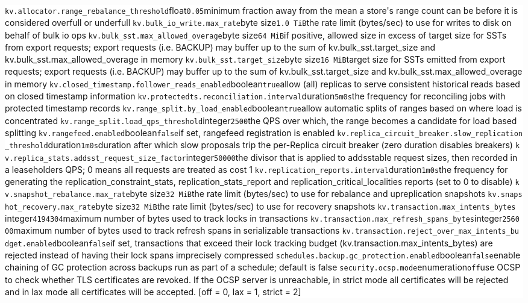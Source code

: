 <tr><td><code><a name="setting-kv-allocator-range_rebalance_threshold"></a>kv.allocator.range_rebalance_threshold</code></td><td>float</td><td><code>0.05</code></td><td>minimum fraction away from the mean a store's range count can be before it is considered overfull or underfull</td></tr>
<tr><td><code><a name="setting-kv-bulk_io_write-max_rate"></a>kv.bulk_io_write.max_rate</code></td><td>byte size</td><td><code>1.0 TiB</code></td><td>the rate limit (bytes/sec) to use for writes to disk on behalf of bulk io ops</td></tr>
<tr><td><code><a name="setting-kv-bulk_sst-max_allowed_overage"></a>kv.bulk_sst.max_allowed_overage</code></td><td>byte size</td><td><code>64 MiB</code></td><td>if positive, allowed size in excess of target size for SSTs from export requests; export requests (i.e. BACKUP) may buffer up to the sum of kv.bulk_sst.target_size and kv.bulk_sst.max_allowed_overage in memory</td></tr>
<tr><td><code><a name="setting-kv-bulk_sst-target_size"></a>kv.bulk_sst.target_size</code></td><td>byte size</td><td><code>16 MiB</code></td><td>target size for SSTs emitted from export requests; export requests (i.e. BACKUP) may buffer up to the sum of kv.bulk_sst.target_size and kv.bulk_sst.max_allowed_overage in memory</td></tr>
<tr><td><code><a name="setting-kv-closed_timestamp-follower_reads_enabled"></a>kv.closed_timestamp.follower_reads_enabled</code></td><td>boolean</td><td><code>true</code></td><td>allow (all) replicas to serve consistent historical reads based on closed timestamp information</td></tr>
<tr><td><code><a name="setting-kv-protectedts-reconciliation-interval"></a>kv.protectedts.reconciliation.interval</code></td><td>duration</td><td><code>5m0s</code></td><td>the frequency for reconciling jobs with protected timestamp records</td></tr>
<tr><td><code><a name="setting-kv-range_split-by_load_enabled"></a>kv.range_split.by_load_enabled</code></td><td>boolean</td><td><code>true</code></td><td>allow automatic splits of ranges based on where load is concentrated</td></tr>
<tr><td><code><a name="setting-kv-range_split-load_qps_threshold"></a>kv.range_split.load_qps_threshold</code></td><td>integer</td><td><code>2500</code></td><td>the QPS over which, the range becomes a candidate for load based splitting</td></tr>
<tr><td><code><a name="setting-kv-rangefeed-enabled"></a>kv.rangefeed.enabled</code></td><td>boolean</td><td><code>false</code></td><td>if set, rangefeed registration is enabled</td></tr>
<tr><td><code><a name="setting-kv-replica_circuit_breaker-slow_replication_threshold"></a>kv.replica_circuit_breaker.slow_replication_threshold</code></td><td>duration</td><td><code>1m0s</code></td><td>duration after which slow proposals trip the per-Replica circuit breaker (zero duration disables breakers)</td></tr>
<tr><td><code><a name="setting-kv-replica_stats-addsst_request_size_factor"></a>kv.replica_stats.addsst_request_size_factor</code></td><td>integer</td><td><code>50000</code></td><td>the divisor that is applied to addsstable request sizes, then recorded in a leaseholders QPS; 0 means all requests are treated as cost 1</td></tr>
<tr><td><code><a name="setting-kv-replication_reports-interval"></a>kv.replication_reports.interval</code></td><td>duration</td><td><code>1m0s</code></td><td>the frequency for generating the replication_constraint_stats, replication_stats_report and replication_critical_localities reports (set to 0 to disable)</td></tr>
<tr><td><code><a name="setting-kv-snapshot_rebalance-max_rate"></a>kv.snapshot_rebalance.max_rate</code></td><td>byte size</td><td><code>32 MiB</code></td><td>the rate limit (bytes/sec) to use for rebalance and upreplication snapshots</td></tr>
<tr><td><code><a name="setting-kv-snapshot_recovery-max_rate"></a>kv.snapshot_recovery.max_rate</code></td><td>byte size</td><td><code>32 MiB</code></td><td>the rate limit (bytes/sec) to use for recovery snapshots</td></tr>
<tr><td><code><a name="setting-kv-transaction-max_intents_bytes"></a>kv.transaction.max_intents_bytes</code></td><td>integer</td><td><code>4194304</code></td><td>maximum number of bytes used to track locks in transactions</td></tr>
<tr><td><code><a name="setting-kv-transaction-max_refresh_spans_bytes"></a>kv.transaction.max_refresh_spans_bytes</code></td><td>integer</td><td><code>256000</code></td><td>maximum number of bytes used to track refresh spans in serializable transactions</td></tr>
<tr><td><code><a name="setting-kv-transaction-reject_over_max_intents_budget-enabled"></a>kv.transaction.reject_over_max_intents_budget.enabled</code></td><td>boolean</td><td><code>false</code></td><td>if set, transactions that exceed their lock tracking budget (kv.transaction.max_intents_bytes) are rejected instead of having their lock spans imprecisely compressed</td></tr>
<tr><td><code><a name="setting-schedules-backup-gc_protection-enabled"></a>schedules.backup.gc_protection.enabled</code></td><td>boolean</td><td><code>false</code></td><td>enable chaining of GC protection across backups run as part of a schedule; default is false</td></tr>
<tr><td><code><a name="setting-security-ocsp-mode"></a>security.ocsp.mode</code></td><td>enumeration</td><td><code>off</code></td><td>use OCSP to check whether TLS certificates are revoked. If the OCSP server is unreachable, in strict mode all certificates will be rejected and in lax mode all certificates will be accepted. [off = 0, lax = 1, strict = 2]</td></tr>